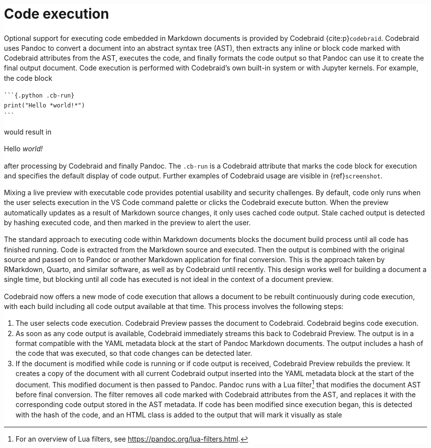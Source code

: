 # Code execution

Optional support for executing code embedded in Markdown documents is
provided by Codebraid {cite:p}`codebraid`. Codebraid uses Pandoc to
convert a document into an abstract syntax tree (AST), then extracts any
inline or block code marked with Codebraid attributes from the AST,
executes the code, and finally formats the code output so that Pandoc
can use it to create the final output document. Code execution is
performed with Codebraid’s own built-in system or with Jupyter kernels.
For example, the code block

````
```{.python .cb-run}
print("Hello *world!*")
```
````

would result in

Hello _world!_

after processing by Codebraid and finally Pandoc. The `.cb-run`
is a Codebraid attribute that marks the code block for execution and
specifies the default display of code output. Further examples of
Codebraid usage are visible in {ref}`screenshot`.

Mixing a live preview with executable code provides potential usability
and security challenges. By default, code only runs when the user
selects execution in the VS Code command palette or clicks the Codebraid
execute button. When the preview automatically updates as a result of
Markdown source changes, it only uses cached code output. Stale cached
output is detected by hashing executed code, and then marked in the
preview to alert the user.

The standard approach to executing code within Markdown documents blocks
the document build process until all code has finished running. Code is
extracted from the Markdown source and executed. Then the output is
combined with the original source and passed on to Pandoc or another
Markdown application for final conversion. This is the approach taken by
RMarkdown, Quarto, and similar software, as well as by Codebraid until
recently. This design works well for building a document a single time,
but blocking until all code has executed is not ideal in the context of
a document preview.

Codebraid now offers a new mode of code execution that allows a document
to be rebuilt continuously during code execution, with each build
including all code output available at that time. This process involves
the following steps:

1. The user selects code execution. Codebraid Preview passes the
   document to Codebraid. Codebraid begins code execution.
2. As soon as any code output is available, Codebraid immediately
   streams this back to Codebraid Preview. The output is in a format
   compatible with the YAML metadata block at the start of Pandoc
   Markdown documents. The output includes a hash of the code that was
   executed, so that code changes can be detected later.
3. If the document is modified while code is running or if code output
   is received, Codebraid Preview rebuilds the preview. It creates a
   copy of the document with all current Codebraid output inserted into
   the YAML metadata block at the start of the document. This modified
   document is then passed to Pandoc. Pandoc runs with a Lua filter[^lua-filter] that modifies the document AST before final
   conversion. The filter removes all code marked with Codebraid
   attributes from the AST, and replaces it with the corresponding code
   output stored in the AST metadata. If code has been modified since
   execution began, this is detected with the hash of the code, and an
   HTML class is added to the output that will mark it visually as stale

[^pandoc-parse]: See for example <https://github.com/jgm/pandoc/issues/4565>.
[^lua-filter]: For an overview of Lua filters, see <https://pandoc.org/lua-filters.html>.